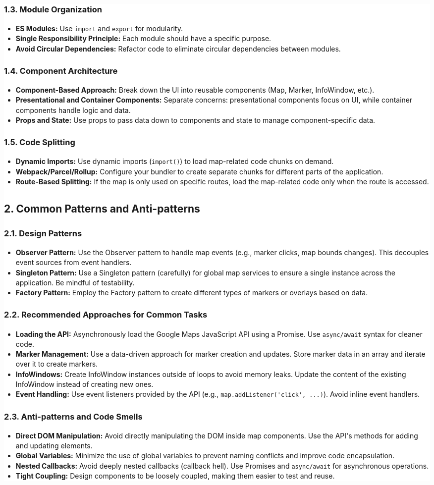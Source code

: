 ### 1.3. Module Organization

*   **ES Modules:** Use `import` and `export` for modularity.
*   **Single Responsibility Principle:** Each module should have a specific purpose.
*   **Avoid Circular Dependencies:** Refactor code to eliminate circular dependencies between modules.

### 1.4. Component Architecture

*   **Component-Based Approach:** Break down the UI into reusable components (Map, Marker, InfoWindow, etc.).
*   **Presentational and Container Components:** Separate concerns: presentational components focus on UI, while container components handle logic and data.
*   **Props and State:** Use props to pass data down to components and state to manage component-specific data.

### 1.5. Code Splitting

*   **Dynamic Imports:** Use dynamic imports (`import()`) to load map-related code chunks on demand.
*   **Webpack/Parcel/Rollup:** Configure your bundler to create separate chunks for different parts of the application.
*   **Route-Based Splitting:** If the map is only used on specific routes, load the map-related code only when the route is accessed.

## 2. Common Patterns and Anti-patterns

### 2.1. Design Patterns

*   **Observer Pattern:** Use the Observer pattern to handle map events (e.g., marker clicks, map bounds changes). This decouples event sources from event handlers.
*   **Singleton Pattern:** Use a Singleton pattern (carefully) for global map services to ensure a single instance across the application. Be mindful of testability.
*   **Factory Pattern:** Employ the Factory pattern to create different types of markers or overlays based on data.

### 2.2. Recommended Approaches for Common Tasks

*   **Loading the API:** Asynchronously load the Google Maps JavaScript API using a Promise. Use `async/await` syntax for cleaner code.
*   **Marker Management:** Use a data-driven approach for marker creation and updates. Store marker data in an array and iterate over it to create markers.
*   **InfoWindows:** Create InfoWindow instances outside of loops to avoid memory leaks. Update the content of the existing InfoWindow instead of creating new ones.
*   **Event Handling:** Use event listeners provided by the API (e.g., `map.addListener('click', ...)`). Avoid inline event handlers.

### 2.3. Anti-patterns and Code Smells

*   **Direct DOM Manipulation:** Avoid directly manipulating the DOM inside map components. Use the API's methods for adding and updating elements.
*   **Global Variables:** Minimize the use of global variables to prevent naming conflicts and improve code encapsulation.
*   **Nested Callbacks:** Avoid deeply nested callbacks (callback hell). Use Promises and `async/await` for asynchronous operations.
*   **Tight Coupling:** Design components to be loosely coupled, making them easier to test and reuse.
